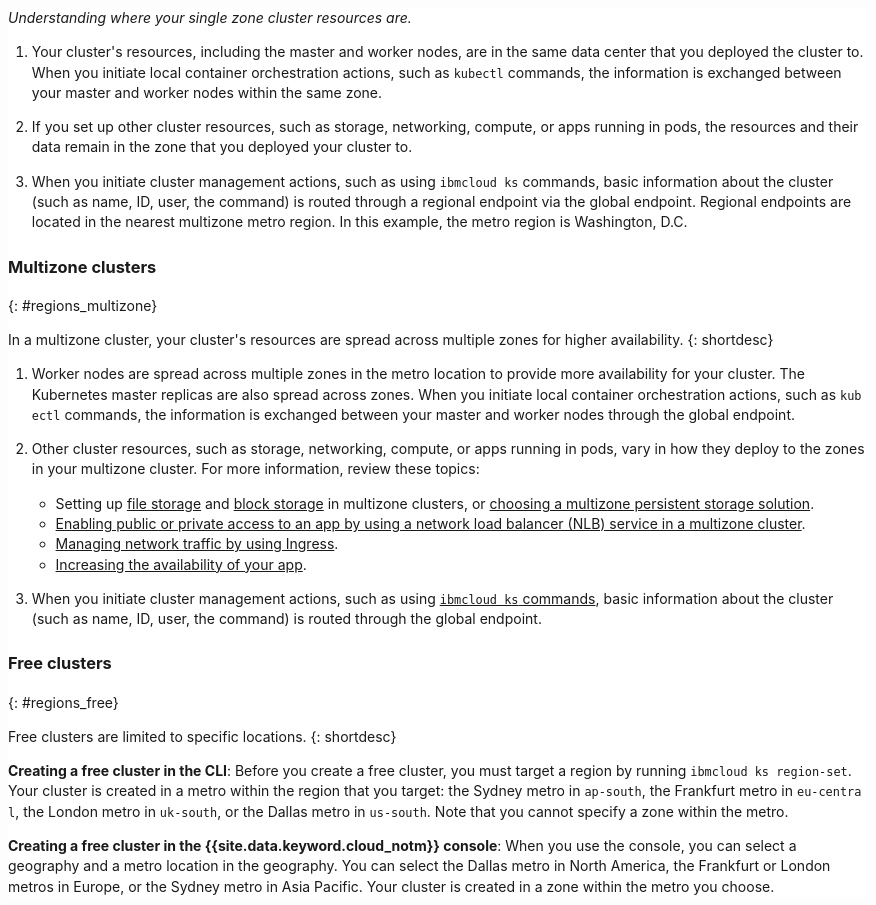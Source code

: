 _Understanding where your single zone cluster resources are._

1.  Your cluster's resources, including the master and worker nodes, are in the same data center that you deployed the cluster to. When you initiate local container orchestration actions, such as `kubectl` commands, the information is exchanged between your master and worker nodes within the same zone.

2.  If you set up other cluster resources, such as storage, networking, compute, or apps running in pods, the resources and their data remain in the zone that you deployed your cluster to.

3.  When you initiate cluster management actions, such as using `ibmcloud ks` commands, basic information about the cluster (such as name, ID, user, the command) is routed through a regional endpoint via the global endpoint. Regional endpoints are located in the nearest multizone metro region. In this example, the metro region is Washington, D.C.

### Multizone clusters
{: #regions_multizone}

In a multizone cluster, your cluster's resources are spread across multiple zones for higher availability.
{: shortdesc}

1.  Worker nodes are spread across multiple zones in the metro location to provide more availability for your cluster. The Kubernetes master replicas are also spread across zones. When you initiate local container orchestration actions, such as `kubectl` commands, the information is exchanged between your master and worker nodes through the global endpoint.

2.  Other cluster resources, such as storage, networking, compute, or apps running in pods, vary in how they deploy to the zones in your multizone cluster. For more information, review these topics:
    *   Setting up [file storage](/docs/containers?topic=containers-file_storage#add_file) and [block storage](/docs/containers?topic=containers-block_storage#add_block) in multizone clusters, or [choosing a multizone persistent storage solution](/docs/containers?topic=containers-storage_planning#persistent_storage_overview).
    *   [Enabling public or private access to an app by using a network load balancer (NLB) service in a multizone cluster](/docs/containers?topic=containers-loadbalancer#multi_zone_config).
    *   [Managing network traffic by using Ingress](/docs/containers?topic=containers-ingress).
    *   [Increasing the availability of your app](/docs/containers?topic=containers-app#increase_availability).

3.  When you initiate cluster management actions, such as using [`ibmcloud ks` commands](/docs/containers?topic=containers-cli-plugin-kubernetes-service-cli), basic information about the cluster (such as name, ID, user, the command) is routed through the global endpoint.

### Free clusters
{: #regions_free}

Free clusters are limited to specific locations.
{: shortdesc}

**Creating a free cluster in the CLI**: Before you create a free cluster, you must target a region by running `ibmcloud ks region-set`. Your cluster is created in a metro within the region that you target: the Sydney metro in `ap-south`, the Frankfurt metro in `eu-central`, the London metro in `uk-south`, or the Dallas metro in `us-south`. Note that you cannot specify a zone within the metro.

**Creating a free cluster in the {{site.data.keyword.cloud_notm}} console**: When you use the console, you can select a geography and a metro location in the geography. You can select the Dallas metro in North America, the Frankfurt or London metros in Europe, or the Sydney metro in Asia Pacific. Your cluster is created in a zone within the metro you choose.
